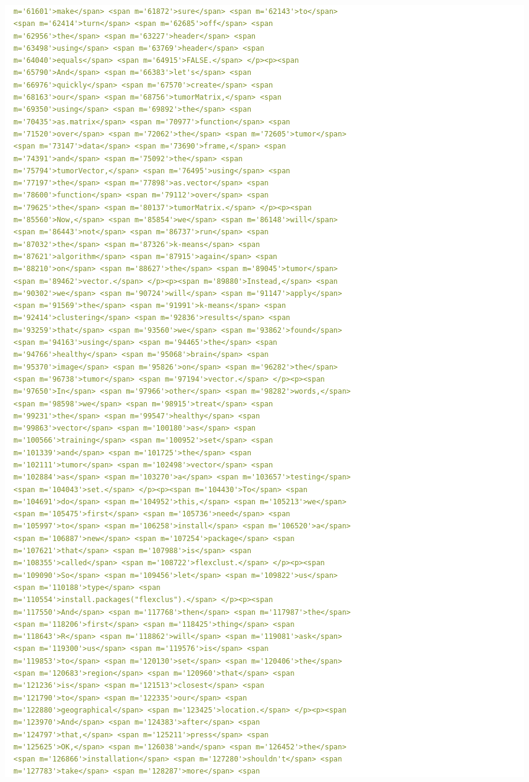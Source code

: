 ```yaml
  m='61601'>make</span> <span m='61872'>sure</span> <span m='62143'>to</span>
  <span m='62414'>turn</span> <span m='62685'>off</span> <span
  m='62956'>the</span> <span m='63227'>header</span> <span
  m='63498'>using</span> <span m='63769'>header</span> <span
  m='64040'>equals</span> <span m='64915'>FALSE.</span> </p><p><span
  m='65790'>And</span> <span m='66383'>let's</span> <span
  m='66976'>quickly</span> <span m='67570'>create</span> <span
  m='68163'>our</span> <span m='68756'>tumorMatrix,</span> <span
  m='69350'>using</span> <span m='69892'>the</span> <span
  m='70435'>as.matrix</span> <span m='70977'>function</span> <span
  m='71520'>over</span> <span m='72062'>the</span> <span m='72605'>tumor</span>
  <span m='73147'>data</span> <span m='73690'>frame,</span> <span
  m='74391'>and</span> <span m='75092'>the</span> <span
  m='75794'>tumorVector,</span> <span m='76495'>using</span> <span
  m='77197'>the</span> <span m='77898'>as.vector</span> <span
  m='78600'>function</span> <span m='79112'>over</span> <span
  m='79625'>the</span> <span m='80137'>tumorMatrix.</span> </p><p><span
  m='85560'>Now,</span> <span m='85854'>we</span> <span m='86148'>will</span>
  <span m='86443'>not</span> <span m='86737'>run</span> <span
  m='87032'>the</span> <span m='87326'>k-means</span> <span
  m='87621'>algorithm</span> <span m='87915'>again</span> <span
  m='88210'>on</span> <span m='88627'>the</span> <span m='89045'>tumor</span>
  <span m='89462'>vector.</span> </p><p><span m='89880'>Instead,</span> <span
  m='90302'>we</span> <span m='90724'>will</span> <span m='91147'>apply</span>
  <span m='91569'>the</span> <span m='91991'>k-means</span> <span
  m='92414'>clustering</span> <span m='92836'>results</span> <span
  m='93259'>that</span> <span m='93560'>we</span> <span m='93862'>found</span>
  <span m='94163'>using</span> <span m='94465'>the</span> <span
  m='94766'>healthy</span> <span m='95068'>brain</span> <span
  m='95370'>image</span> <span m='95826'>on</span> <span m='96282'>the</span>
  <span m='96738'>tumor</span> <span m='97194'>vector.</span> </p><p><span
  m='97650'>In</span> <span m='97966'>other</span> <span m='98282'>words,</span>
  <span m='98598'>we</span> <span m='98915'>treat</span> <span
  m='99231'>the</span> <span m='99547'>healthy</span> <span
  m='99863'>vector</span> <span m='100180'>as</span> <span
  m='100566'>training</span> <span m='100952'>set</span> <span
  m='101339'>and</span> <span m='101725'>the</span> <span
  m='102111'>tumor</span> <span m='102498'>vector</span> <span
  m='102884'>as</span> <span m='103270'>a</span> <span m='103657'>testing</span>
  <span m='104043'>set.</span> </p><p><span m='104430'>To</span> <span
  m='104691'>do</span> <span m='104952'>this,</span> <span m='105213'>we</span>
  <span m='105475'>first</span> <span m='105736'>need</span> <span
  m='105997'>to</span> <span m='106258'>install</span> <span m='106520'>a</span>
  <span m='106887'>new</span> <span m='107254'>package</span> <span
  m='107621'>that</span> <span m='107988'>is</span> <span
  m='108355'>called</span> <span m='108722'>flexclust.</span> </p><p><span
  m='109090'>So</span> <span m='109456'>let</span> <span m='109822'>us</span>
  <span m='110188'>type</span> <span
  m='110554'>install.packages("flexclus").</span> </p><p><span
  m='117550'>And</span> <span m='117768'>then</span> <span m='117987'>the</span>
  <span m='118206'>first</span> <span m='118425'>thing</span> <span
  m='118643'>R</span> <span m='118862'>will</span> <span m='119081'>ask</span>
  <span m='119300'>us</span> <span m='119576'>is</span> <span
  m='119853'>to</span> <span m='120130'>set</span> <span m='120406'>the</span>
  <span m='120683'>region</span> <span m='120960'>that</span> <span
  m='121236'>is</span> <span m='121513'>closest</span> <span
  m='121790'>to</span> <span m='122335'>our</span> <span
  m='122880'>geographical</span> <span m='123425'>location.</span> </p><p><span
  m='123970'>And</span> <span m='124383'>after</span> <span
  m='124797'>that,</span> <span m='125211'>press</span> <span
  m='125625'>OK,</span> <span m='126038'>and</span> <span m='126452'>the</span>
  <span m='126866'>installation</span> <span m='127280'>shouldn't</span> <span
  m='127783'>take</span> <span m='128287'>more</span> <span
```